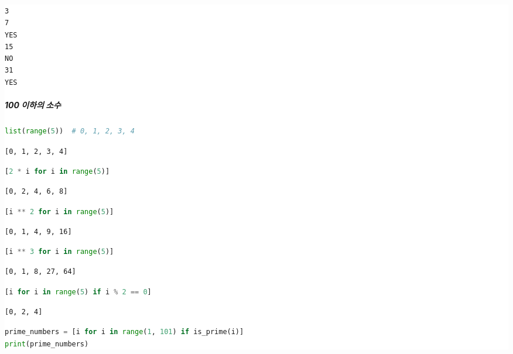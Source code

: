     3
    7
    YES
    15
    NO
    31
    YES
    

##### 100 이하의 소수


```python
list(range(5))  # 0, 1, 2, 3, 4
```




    [0, 1, 2, 3, 4]




```python
[2 * i for i in range(5)]
```




    [0, 2, 4, 6, 8]




```python
[i ** 2 for i in range(5)]
```




    [0, 1, 4, 9, 16]




```python
[i ** 3 for i in range(5)]
```




    [0, 1, 8, 27, 64]




```python
[i for i in range(5) if i % 2 == 0]
```




    [0, 2, 4]




```python
prime_numbers = [i for i in range(1, 101) if is_prime(i)]
print(prime_numbers)
```
